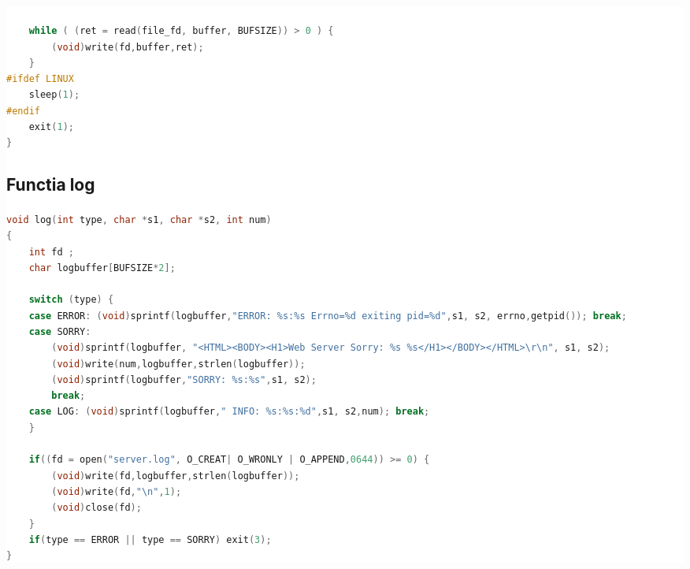 ```c

	while (	(ret = read(file_fd, buffer, BUFSIZE)) > 0 ) {
		(void)write(fd,buffer,ret);
	}
#ifdef LINUX
	sleep(1);
#endif
	exit(1);
}
```


## Functia log

```c
void log(int type, char *s1, char *s2, int num)
{
	int fd ;
	char logbuffer[BUFSIZE*2];

	switch (type) {
	case ERROR: (void)sprintf(logbuffer,"ERROR: %s:%s Errno=%d exiting pid=%d",s1, s2, errno,getpid()); break;
	case SORRY: 
		(void)sprintf(logbuffer, "<HTML><BODY><H1>Web Server Sorry: %s %s</H1></BODY></HTML>\r\n", s1, s2);
		(void)write(num,logbuffer,strlen(logbuffer));
		(void)sprintf(logbuffer,"SORRY: %s:%s",s1, s2); 
		break;
	case LOG: (void)sprintf(logbuffer," INFO: %s:%s:%d",s1, s2,num); break;
	}	
	
	if((fd = open("server.log", O_CREAT| O_WRONLY | O_APPEND,0644)) >= 0) {
		(void)write(fd,logbuffer,strlen(logbuffer)); 
		(void)write(fd,"\n",1);      
		(void)close(fd);
	}
	if(type == ERROR || type == SORRY) exit(3);
}
```